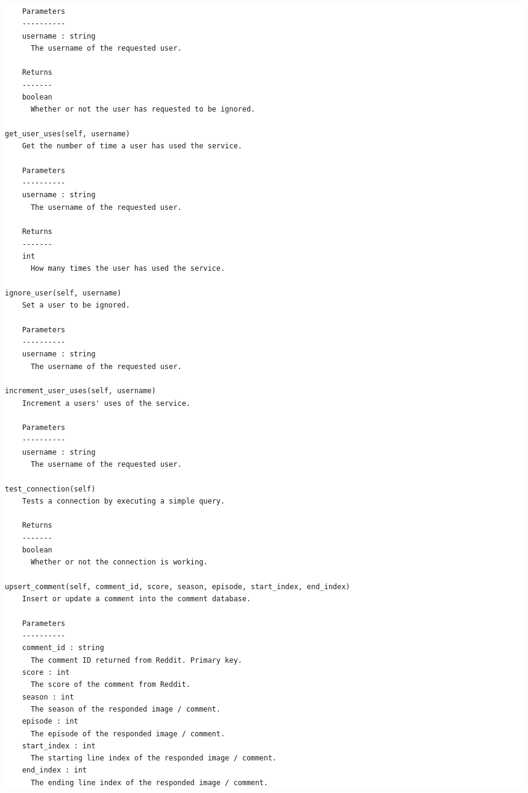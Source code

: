         Parameters
        ----------
        username : string
          The username of the requested user.

        Returns
        -------
        boolean
          Whether or not the user has requested to be ignored.

    get_user_uses(self, username)
        Get the number of time a user has used the service.

        Parameters
        ----------
        username : string
          The username of the requested user.

        Returns
        -------
        int
          How many times the user has used the service.

    ignore_user(self, username)
        Set a user to be ignored.

        Parameters
        ----------
        username : string
          The username of the requested user.

    increment_user_uses(self, username)
        Increment a users' uses of the service.

        Parameters
        ----------
        username : string
          The username of the requested user.

    test_connection(self)
        Tests a connection by executing a simple query.

        Returns
        -------
        boolean
          Whether or not the connection is working.

    upsert_comment(self, comment_id, score, season, episode, start_index, end_index)
        Insert or update a comment into the comment database.

        Parameters
        ----------
        comment_id : string
          The comment ID returned from Reddit. Primary key.
        score : int
          The score of the comment from Reddit.
        season : int
          The season of the responded image / comment.
        episode : int
          The episode of the responded image / comment.
        start_index : int
          The starting line index of the responded image / comment.
        end_index : int
          The ending line index of the responded image / comment.
